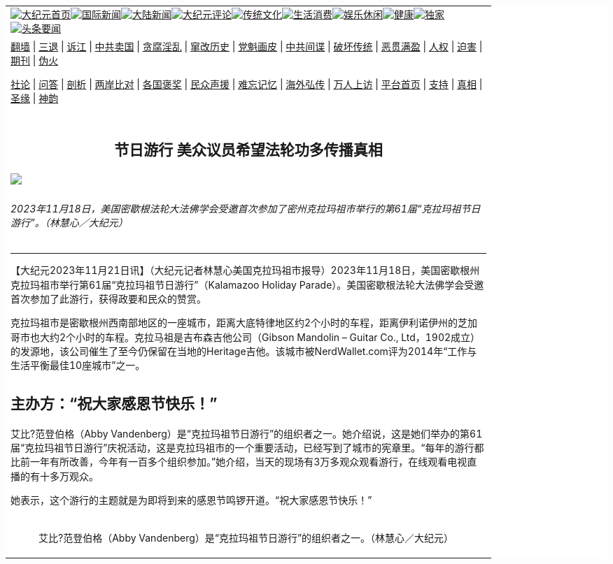 <a name="1" id="1" target="_blank"></a><span id="1"></span>
<table align=center border="0"><tr><td colspan="2" VALIGN=TOP><a href="https://github.com/1992513/djy/blob/master/gb/nf1351518.md#1"><img src="https://raw.githubusercontent.com/1992513/www/master/t/djy/1.jpg" title="大纪元首页" alt="大纪元首页"></a><a href="https://github.com/1992513/djy/blob/master/gb/n24hr.md#1"><img src="https://raw.githubusercontent.com/1992513/www/master/t/djy/3.jpg" title="国际新闻" alt="国际新闻"></a><a href="https://github.com/1992513/djy/blob/master/gb/nsc413.md#1"><img src="https://raw.githubusercontent.com/1992513/www/master/t/djy/4.jpg" title="大陆新闻" alt="大陆新闻"></a><a href="https://github.com/1992513/djy/blob/master/gb/news392.md#1"><img src="https://raw.githubusercontent.com/1992513/www/master/t/djy/5.jpg" title="大纪元评论" alt="大纪元评论"></a><a href="https://github.com/1992513/djy/blob/master/gb/news2007.md#1"><img src="https://raw.githubusercontent.com/1992513/www/master/t/djy/6.jpg" title="传统文化" alt="传统文化"></a><a href="https://github.com/1992513/djy/blob/master/gb/news2008.md#1"><img src="https://raw.githubusercontent.com/1992513/www/master/t/djy/7.jpg" title="生活消费" alt="生活消费"></a><a href="https://github.com/1992513/djy/blob/master/gb/ncyule.md#1"><img src="https://raw.githubusercontent.com/1992513/www/master/t/djy/8.jpg" title="娱乐休闲" alt="娱乐休闲"></a><a href="https://github.com/1992513/djy/blob/master/gb/nsc1002.md#1"><img src="https://raw.githubusercontent.com/1992513/www/master/t/djy/9.jpg" title="健康" alt="健康"></a><a href="https://github.com/1992513/djy/blob/master/gb/nf6092.md#1"><img src="https://raw.githubusercontent.com/1992513/www/master/t/djy/10a.jpg" title="独家" alt="独家"></a><a href="https://github.com/1992513/djy/blob/master/gb/nf4514.md#1"><img src="https://raw.githubusercontent.com/1992513/www/master/t/djy/12a.jpg" title="头条要闻" alt="头条要闻"></a></td></tr>
<tr><td colspan="2" VALIGN=TOP><a target="_blank" href="https://github.com/1992513/www/blob/master/README.md?zsrh#1">翻墙</a> | <a target="_blank" href="https://github.com/1992513/djy/blob/master/gb/nf5657.md#1">三退</a> | <a target="_blank" href="https://github.com/1992513/djy/blob/master/gb/nf6124.md#1">诉江</a> | <a target="_blank" href="https://github.com/1992513/djy/blob/master/gb/nf1176117.md#1">中共卖国</a> | <a target="_blank" href="https://github.com/1992513/djy/blob/master/gb/nf5773.md#1">贪腐淫乱</a> | <a target="_blank" href="https://github.com/1992513/djy/blob/master/gb/nf1176115.md#1">窜改历史</a> | <a target="_blank" href="https://github.com/1992513/djy/blob/master/gb/nf1176107.md#1">党魁画皮</a> | <a target="_blank" href="https://github.com/1992513/djy/blob/master/gb/nf1320400.md#1">中共间谍</a> | <a target="_blank" href="https://github.com/1992513/djy/blob/master/gb/nf1176114.md#1">破坏传统</a> | <a target="_blank" href="https://github.com/1992513/ntdtv/blob/master/gb/prog447_1.md#1">恶贯满盈</a> | <a target="_blank" href="https://github.com/1992513/djy/blob/master/gb/ncid278.md#1">人权</a> | <a target="_blank" href="https://github.com/1992513/djy/blob/master/gb/nf1176111.md#1">迫害</a> | <a target="_blank" href="https://gitlab.com/szzdlab/mh-qikan/blob/master/README.md#1">期刊</a> | <a target="_blank" href="https://github.com/1992513/djy/blob/master/gb/nf5562.md#1">伪火</a></p><p><a target="_blank" href="https://github.com/1992513/djy/blob/master/gb/9p.md#1">社论</a> | <a target="_blank" href="https://github.com/1992513/djy/blob/master/gb/nf4378.md#1">问答</a> | <a target="_blank" href="https://github.com/1992513/djy/blob/master/gb/nf5792.md#1">剖析</a> | <a target="_blank" href="https://github.com/1992513/djy/blob/master/gb/nf5735.md#1">两岸比对</a> | <a target="_blank" href="https://github.com/1992513/djy/blob/master/gb/nf6119.md#1">各国褒奖</a> | <a target="_blank" href="https://github.com/1992513/djy/blob/master/gb/nf6120.md#1">民众声援</a> | <a target="_blank" href="https://github.com/1992513/djy/blob/master/gb/nf1188594.md#1">难忘记忆</a> | <a target="_blank" href="https://github.com/1992513/djy/blob/master/gb/nf3180.md#1">海外弘传</a> | <a target="_blank" href="https://github.com/1992513/djy/blob/master/gb/nf5410.md#1">万人上访</a> | <a target="_blank" href="https://github.com/1992513/www/blob/master/README.md?zsrh#1">平台首页</a> | <a target="_blank" href="https://github.com/1992513/djy/blob/master/gb/nf4386.md#1">支持</a> | <a target="_blank" href="https://github.com/1992513/djy/blob/master/gb/nf4389.md#1">真相</a> | <a target="_blank" href="https://github.com/1992513/djy/blob/master/gb/nf5790.md#1">圣缘</a> | <a target="_blank" href="https://github.com/1992513/djy/blob/master/gb/nf4786.md#1">神韵</a></td></tr>
<tr><td VALIGN=TOP width="626"><h2 align=center>节日游行 美众议员希望法轮功多传播真相</h2>
<img width="600" src="https://i.epochtimes.com/assets/uploads/2023/11/id14121146-01_DSC3365-cc-copy-600x400.jpg" />
<h6>2023年11月18日，美国密歇根法轮大法佛学会受邀首次参加了密州克拉玛祖市举行的第61届“克拉玛祖节日游行”。（林慧心／大纪元）
</h6>
<hr>
	<p>【大纪元2023年11月21日讯】（大纪元记者林慧心美国克拉玛祖市报导）2023年11月18日，美国密歇根州克拉玛祖市举行第61届“克拉玛祖节日游行”（Kalamazoo Holiday Parade）。美国密歇根法轮大法佛学会受邀首次参加了此游行，获得政要和民众的赞赏。</p>
<p>克拉玛祖市是密歇根州西南部地区的一座城市，距离大底特律地区约2个小时的车程，距离伊利诺伊州的芝加哥市也大约2个小时的车程。克拉马祖是吉布森吉他公司（Gibson Mandolin &#8211; Guitar Co., Ltd，1902成立）的发源地，该公司催生了至今仍保留在当地的Heritage吉他。该城市被NerdWallet.com评为2014年“工作与生活平衡最佳10座城市”之一。</p>
<h2>主办方：“祝大家感恩节快乐！”</h2>
<p>艾比?范登伯格（Abby Vandenberg）是“克拉玛祖节日游行”的组织者之一。她介绍说，这是她们举办的第61届“克拉玛祖节日游行”庆祝活动，这是克拉玛祖市的一个重要活动，已经写到了城市的宪章里。“每年的游行都比前一年有所改善，今年有一百多个组织参加。”她介绍，当天的现场有3万多观众观看游行，在线观看电视直播的有十多万观众。</p>
<p>她表示，这个游行的主题就是为即将到来的感恩节鸣锣开道。“祝大家感恩节快乐！”</p>
<figure id="attachment_14121148" aria-describedby="caption-attachment-14121148" style="width: 600px" class="wp-caption aligncenter"><a target="_blank" href="https://i.epochtimes.com/assets/uploads/2023/11/id14121148-02_DSC2973.jpg"><img decoding="async" class="size-large wp-image-14121148" src="https://i.epochtimes.com/assets/uploads/2023/11/id14121148-02_DSC2973-600x401.jpg" alt="" width="600" b="401" /></a><figcaption id="caption-attachment-14121148" class="wp-caption-text">艾比?范登伯格（Abby Vandenberg）是“克拉玛祖节日游行”的组织者之一。（林慧心／大纪元）</figcaption></figure>